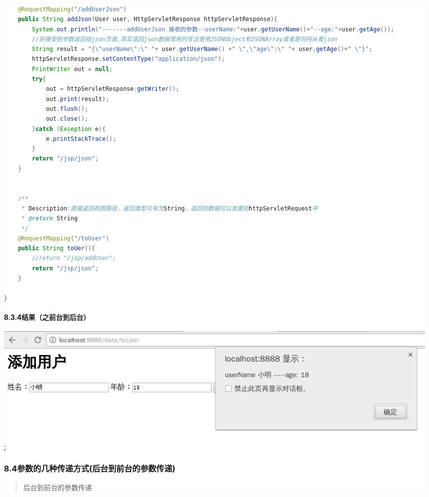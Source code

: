 ```java
    @RequestMapping("/addUserJson")
    public String addJson(User user, HttpServletResponse httpServletResponse){
        System.out.println("-------addUserJson 接收的参数--userName:"+user.getUserName()+"--age:"+user.getAge());
        //将接受到参数返回给json页面,其实返回json数据常用的写法使用JSONObject和JSONArray或者是将阿从看json
        String result = "{\"userName\":\" "+ user.getUserName() +" \",\"age\":\" "+ user.getAge()+" \"}";
        httpServletResponse.setContentType("application/json");
        PrintWriter out = null;
        try{
            out = httpServletResponse.getWriter();
            out.print(result);
            out.flush();
            out.close();
        }catch (Exception e){
            e.printStackTrace();
        }
        return "/jsp/json";
    }


    /**
     * Description:直接返回视图路径，返回类型可有为String，返回的数据可以放置到httpServletRequest中
     * @return String
     */
    @RequestMapping("/toUser")
    public String toUer(){
        //return "/jsp/addUser";
        return "/jsp/json";
    }

}

```

####  8.3.4结果（之前台到后台）
![](../images/spring/springmvc/springmvc-json.png)  ;

### 8.4参数的几种传递方式(后台到前台的参数传递)
>后台到前台的参数传递
